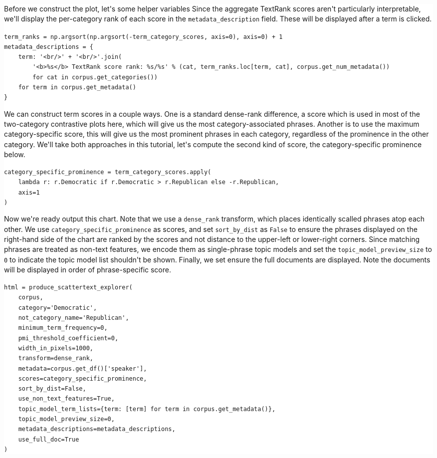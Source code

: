 Before we construct the plot, let's some helper variables Since the aggregate TextRank scores aren't particularly
interpretable, we'll display the per-category rank of each score in the `metadata_description` field. These will be
displayed after a term is clicked.

```pydocstring
term_ranks = np.argsort(np.argsort(-term_category_scores, axis=0), axis=0) + 1
metadata_descriptions = {
    term: '<br/>' + '<br/>'.join(
        '<b>%s</b> TextRank score rank: %s/%s' % (cat, term_ranks.loc[term, cat], corpus.get_num_metadata())
        for cat in corpus.get_categories())
    for term in corpus.get_metadata()
}
```

We can construct term scores in a couple ways. One is a standard dense-rank difference, a score which is used in most
of the two-category contrastive plots here, which will give us the most category-associated phrases. Another is to use
the maximum category-specific score, this will give us the most prominent phrases in each category, regardless of the
prominence in the other category. We'll take both approaches in this tutorial, let's compute the second kind of score,
the category-specific prominence below.

```pydocstring
category_specific_prominence = term_category_scores.apply(
    lambda r: r.Democratic if r.Democratic > r.Republican else -r.Republican,
    axis=1
)
```

Now we're ready output this chart. Note that we use a `dense_rank` transform, which places identically scalled phrases
atop each other. We use `category_specific_prominence` as scores, and set `sort_by_dist` as `False` to ensure the
phrases displayed on the right-hand side of the chart are ranked by the scores and not distance to the upper-left or
lower-right corners. Since matching phrases are treated as non-text features, we encode them as single-phrase topic
models and set the `topic_model_preview_size` to `0` to indicate the topic model list shouldn't be shown. Finally,
we set ensure the full documents are displayed. Note the documents will be displayed in order of phrase-specific score.

```pydocstring
html = produce_scattertext_explorer(
    corpus,
    category='Democratic',
    not_category_name='Republican',
    minimum_term_frequency=0,
    pmi_threshold_coefficient=0,
    width_in_pixels=1000,
    transform=dense_rank,
    metadata=corpus.get_df()['speaker'],
    scores=category_specific_prominence,
    sort_by_dist=False,
    use_non_text_features=True,
    topic_model_term_lists={term: [term] for term in corpus.get_metadata()},
    topic_model_preview_size=0,
    metadata_descriptions=metadata_descriptions,
    use_full_doc=True
)
```
